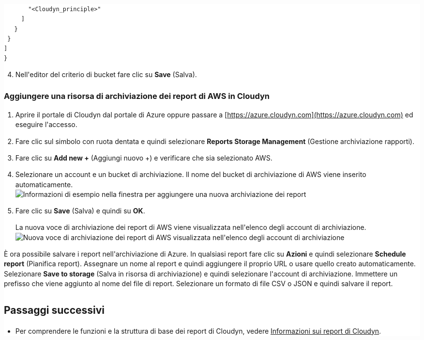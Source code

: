    ```
          "<Cloudyn_principle>"
        ]
      }
    }
   ]
   }
   ```

4. Nell'editor del criterio di bucket fare clic su **Save** (Salva).

### <a name="add-aws-report-storage-to-cloudyn"></a>Aggiungere una risorsa di archiviazione dei report di AWS in Cloudyn

1. Aprire il portale di Cloudyn dal portale di Azure oppure passare a [https://azure.cloudyn.com](https://azure.cloudyn.com) ed eseguire l'accesso.
2. Fare clic sul simbolo con ruota dentata e quindi selezionare **Reports Storage Management** (Gestione archiviazione rapporti).
3. Fare clic su **Add new +** (Aggiungi nuovo +) e verificare che sia selezionato AWS.
4. Selezionare un account e un bucket di archiviazione. Il nome del bucket di archiviazione di AWS viene inserito automaticamente.  
    ![Informazioni di esempio nella finestra per aggiungere una nuova archiviazione dei report](./media/storage-accounts/aws-cloudyn-storage.png)  
5. Fare clic su **Save** (Salva) e quindi su **OK**.

    La nuova voce di archiviazione dei report di AWS viene visualizzata nell'elenco degli account di archiviazione.  
    ![Nuova voce di archiviazione dei report di AWS visualizzata nell'elenco degli account di archiviazione](./media/storage-accounts/aws-storage-entry.png)


È ora possibile salvare i report nell'archiviazione di Azure. In qualsiasi report fare clic su **Azioni** e quindi selezionare **Schedule report** (Pianifica report). Assegnare un nome al report e quindi aggiungere il proprio URL o usare quello creato automaticamente. Selezionare **Save to storage** (Salva in risorsa di archiviazione) e quindi selezionare l'account di archiviazione. Immettere un prefisso che viene aggiunto al nome del file di report. Selezionare un formato di file CSV o JSON e quindi salvare il report.

## <a name="next-steps"></a>Passaggi successivi

- Per comprendere le funzioni e la struttura di base dei report di Cloudyn, vedere [Informazioni sui report di Cloudyn](understanding-cost-reports.md).

